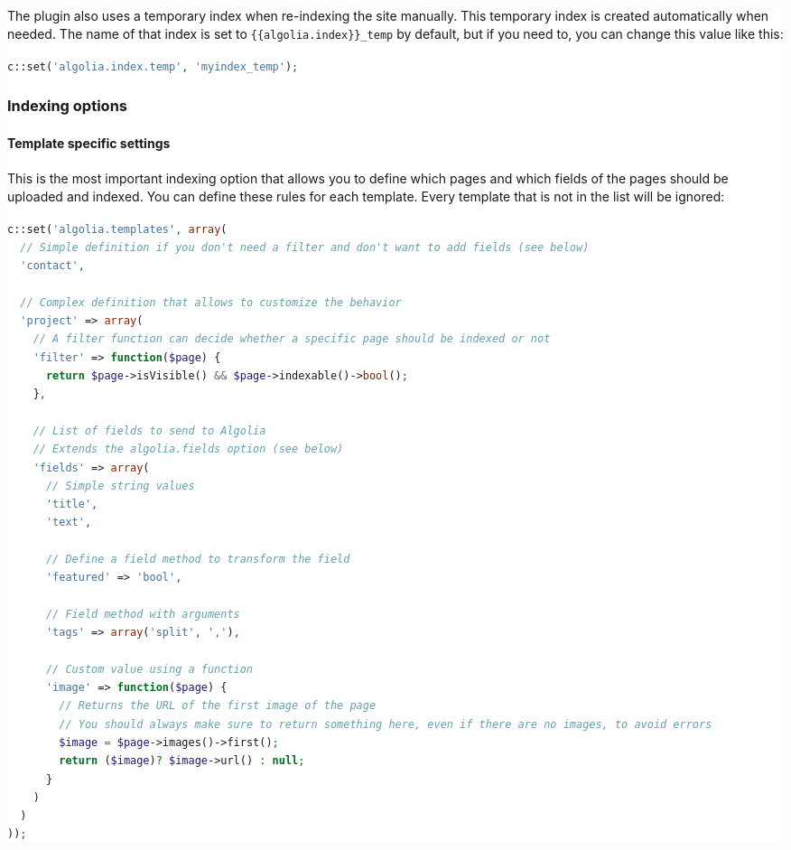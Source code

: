 The plugin also uses a temporary index when re-indexing the site manually. This temporary index is created automatically when needed.
The name of that index is set to `{{algolia.index}}_temp` by default, but if you need to, you can change this value like this:

```php
c::set('algolia.index.temp', 'myindex_temp');
```

### Indexing options

#### Template specific settings

This is the most important indexing option that allows you to define which pages and which fields of the pages should be uploaded and indexed.
You can define these rules for each template. Every template that is not in the list will be ignored:

```php
c::set('algolia.templates', array(
  // Simple definition if you don't need a filter and don't want to add fields (see below)
  'contact',
  
  // Complex definition that allows to customize the behavior
  'project' => array(
    // A filter function can decide whether a specific page should be indexed or not
    'filter' => function($page) {
      return $page->isVisible() && $page->indexable()->bool();
    },
    
    // List of fields to send to Algolia
    // Extends the algolia.fields option (see below)
    'fields' => array(
      // Simple string values
      'title',
      'text',
      
      // Define a field method to transform the field
      'featured' => 'bool',
      
      // Field method with arguments
      'tags' => array('split', ','),
      
      // Custom value using a function
      'image' => function($page) {
        // Returns the URL of the first image of the page
        // You should always make sure to return something here, even if there are no images, to avoid errors
        $image = $page->images()->first();
        return ($image)? $image->url() : null;
      }
    )
  )
));
```

